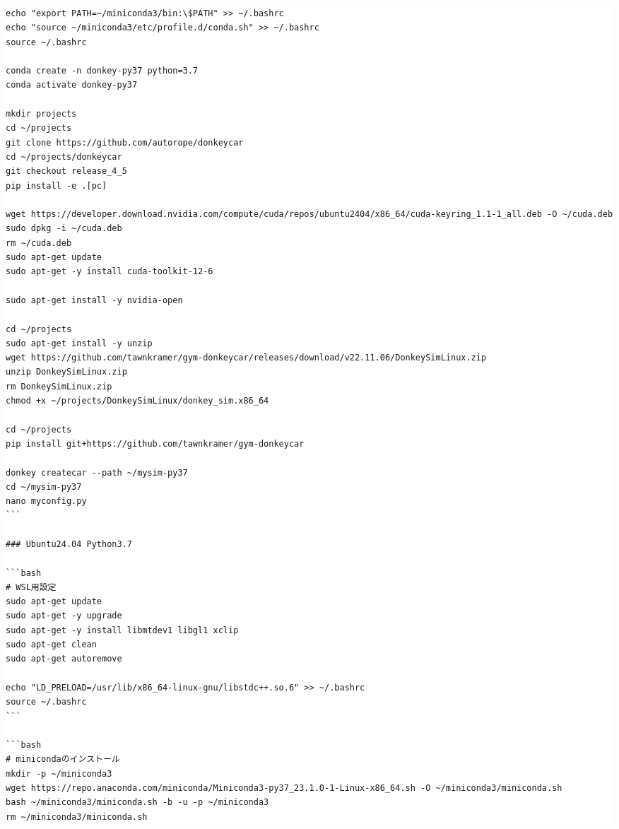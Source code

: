     echo "export PATH=~/miniconda3/bin:\$PATH" >> ~/.bashrc
    echo "source ~/miniconda3/etc/profile.d/conda.sh" >> ~/.bashrc
    source ~/.bashrc
    
    conda create -n donkey-py37 python=3.7
    conda activate donkey-py37
    
    mkdir projects
    cd ~/projects
    git clone https://github.com/autorope/donkeycar
    cd ~/projects/donkeycar
    git checkout release_4_5
    pip install -e .[pc]
    
    wget https://developer.download.nvidia.com/compute/cuda/repos/ubuntu2404/x86_64/cuda-keyring_1.1-1_all.deb -O ~/cuda.deb
    sudo dpkg -i ~/cuda.deb
    rm ~/cuda.deb
    sudo apt-get update
    sudo apt-get -y install cuda-toolkit-12-6
    
    sudo apt-get install -y nvidia-open
    
    cd ~/projects
    sudo apt-get install -y unzip
    wget https://github.com/tawnkramer/gym-donkeycar/releases/download/v22.11.06/DonkeySimLinux.zip
    unzip DonkeySimLinux.zip
    rm DonkeySimLinux.zip
    chmod +x ~/projects/DonkeySimLinux/donkey_sim.x86_64
    
    cd ~/projects
    pip install git+https://github.com/tawnkramer/gym-donkeycar
    
    donkey createcar --path ~/mysim-py37
    cd ~/mysim-py37
    nano myconfig.py
    ```
    
    ### Ubuntu24.04 Python3.7
    
    ```bash
    # WSL用設定
    sudo apt-get update
    sudo apt-get -y upgrade
    sudo apt-get -y install libmtdev1 libgl1 xclip
    sudo apt-get clean
    sudo apt-get autoremove
    
    echo "LD_PRELOAD=/usr/lib/x86_64-linux-gnu/libstdc++.so.6" >> ~/.bashrc
    source ~/.bashrc
    ```
    
    ```bash
    # minicondaのインストール
    mkdir -p ~/miniconda3
    wget https://repo.anaconda.com/miniconda/Miniconda3-py37_23.1.0-1-Linux-x86_64.sh -O ~/miniconda3/miniconda.sh
    bash ~/miniconda3/miniconda.sh -b -u -p ~/miniconda3
    rm ~/miniconda3/miniconda.sh
    